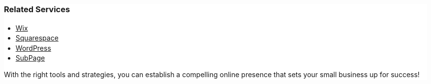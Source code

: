 ### Related Services
- [Wix](https://www.wix.com)
- [Squarespace](https://www.squarespace.com)
- [WordPress](https://www.wordpress.com)
- [SubPage](https://www.subpage.io)

With the right tools and strategies, you can establish a compelling online presence that sets your small business up for success!
